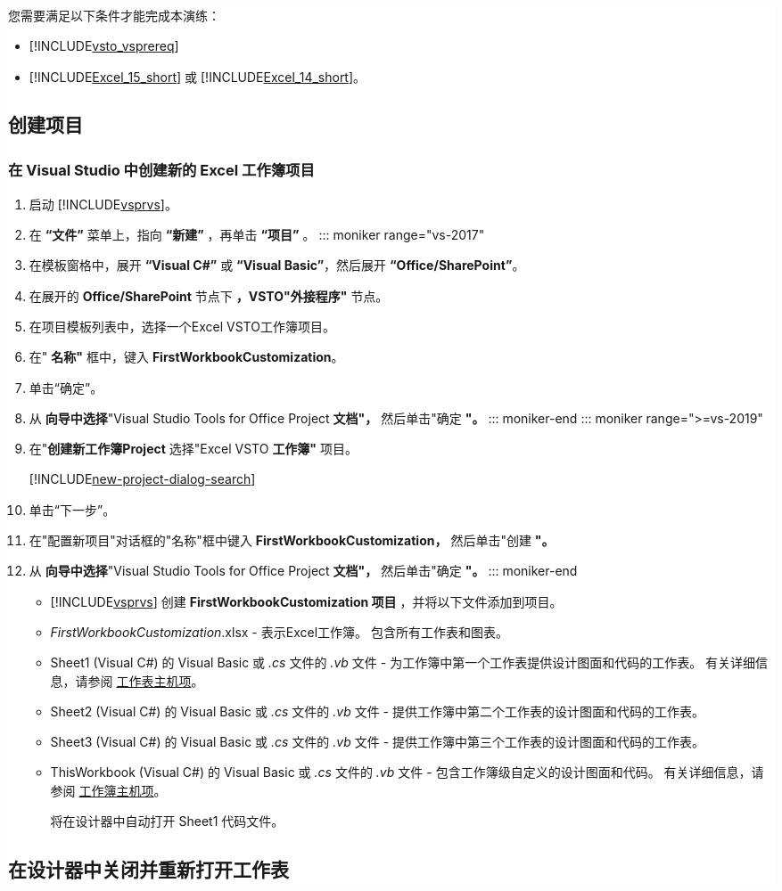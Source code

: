  您需要满足以下条件才能完成本演练：

- [!INCLUDE[vsto_vsprereq](../vsto/includes/vsto-vsprereq-md.md)]

- [!INCLUDE[Excel_15_short](../vsto/includes/excel-15-short-md.md)] 或 [!INCLUDE[Excel_14_short](../vsto/includes/excel-14-short-md.md)]。

## <a name="create-the-project"></a>创建项目

### <a name="to-create-a-new-excel-workbook-project-in-visual-studio"></a>在 Visual Studio 中创建新的 Excel 工作簿项目

1. 启动 [!INCLUDE[vsprvs](../sharepoint/includes/vsprvs-md.md)]。

2. 在 **“文件”** 菜单上，指向 **“新建”** ，再单击 **“项目”** 。
::: moniker range="vs-2017"
3. 在模板窗格中，展开 **“Visual C#”** 或 **“Visual Basic”**，然后展开 **“Office/SharePoint”**。

4. 在展开的 **Office/SharePoint** 节点下 **，VSTO"外接程序"** 节点。

5. 在项目模板列表中，选择一个Excel VSTO工作簿项目。

6. 在" **名称"** 框中，键入 **FirstWorkbookCustomization**。

7. 单击“确定”。

8. 从 **向导中选择**"Visual Studio Tools for Office Project **文档"，** 然后单击"确定 **"。**
::: moniker-end
::: moniker range=">=vs-2019"
3. 在"**创建新工作簿Project** 选择"Excel VSTO **工作簿"** 项目。

     [!INCLUDE[new-project-dialog-search](../vsto/includes/new-project-dialog-search-md.md)]

4. 单击“下一步”。

5. 在"配置新项目"对话框的"名称"框中键入 **FirstWorkbookCustomization，** 然后单击"创建 **"。**

6. 从 **向导中选择**"Visual Studio Tools for Office Project **文档"，** 然后单击"确定 **"。**
::: moniker-end
   - [!INCLUDE[vsprvs](../sharepoint/includes/vsprvs-md.md)] 创建 **FirstWorkbookCustomization 项目** ，并将以下文件添加到项目。

   - *FirstWorkbookCustomization*.xlsx - 表示Excel工作簿。 包含所有工作表和图表。

   - Sheet1 (Visual C#) 的 Visual Basic 或 *.cs* 文件的 *.vb* 文件 - 为工作簿中第一个工作表提供设计图面和代码的工作表。 有关详细信息，请参阅 [工作表主机项](../vsto/worksheet-host-item.md)。

   - Sheet2 (Visual C#) 的 Visual Basic 或 *.cs* 文件的 *.vb* 文件 - 提供工作簿中第二个工作表的设计图面和代码的工作表。

   - Sheet3 (Visual C#) 的 Visual Basic 或 *.cs* 文件的 *.vb* 文件 - 提供工作簿中第三个工作表的设计图面和代码的工作表。

   - ThisWorkbook (Visual C#) 的 Visual Basic 或 *.cs* 文件的 *.vb* 文件 - 包含工作簿级自定义的设计图面和代码。 有关详细信息，请参阅 [工作簿主机项](../vsto/workbook-host-item.md)。

     将在设计器中自动打开 Sheet1 代码文件。

## <a name="close-and-reopen-worksheets-in-the-designer"></a>在设计器中关闭并重新打开工作表
